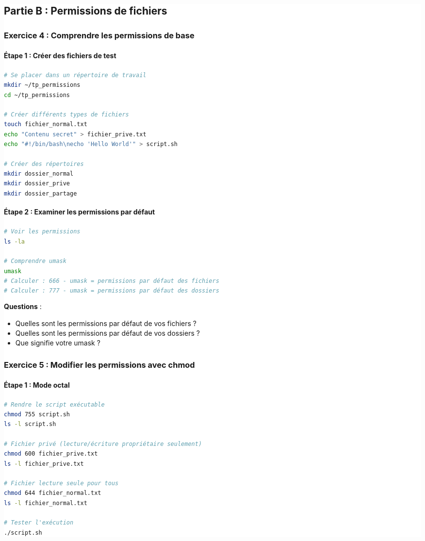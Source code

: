 ## Partie B : Permissions de fichiers

### Exercice 4 : Comprendre les permissions de base

#### Étape 1 : Créer des fichiers de test
```bash
# Se placer dans un répertoire de travail
mkdir ~/tp_permissions
cd ~/tp_permissions

# Créer différents types de fichiers
touch fichier_normal.txt
echo "Contenu secret" > fichier_prive.txt
echo "#!/bin/bash\necho 'Hello World'" > script.sh

# Créer des répertoires
mkdir dossier_normal
mkdir dossier_prive
mkdir dossier_partage
```

#### Étape 2 : Examiner les permissions par défaut
```bash
# Voir les permissions
ls -la

# Comprendre umask
umask
# Calculer : 666 - umask = permissions par défaut des fichiers
# Calculer : 777 - umask = permissions par défaut des dossiers
```

**Questions** :
- Quelles sont les permissions par défaut de vos fichiers ?
- Quelles sont les permissions par défaut de vos dossiers ?
- Que signifie votre umask ?

### Exercice 5 : Modifier les permissions avec chmod

#### Étape 1 : Mode octal
```bash
# Rendre le script exécutable
chmod 755 script.sh
ls -l script.sh

# Fichier privé (lecture/écriture propriétaire seulement)
chmod 600 fichier_prive.txt
ls -l fichier_prive.txt

# Fichier lecture seule pour tous
chmod 644 fichier_normal.txt
ls -l fichier_normal.txt

# Tester l'exécution
./script.sh
```
